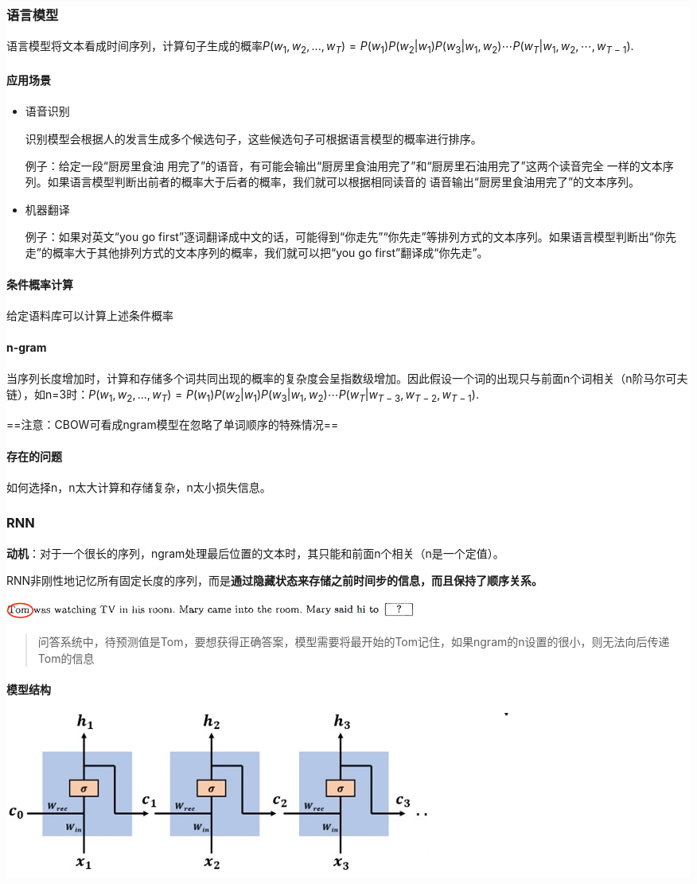 ### 语言模型

语言模型将文本看成时间序列，计算句子生成的概率$P(w_1,w_2,...,w_T)=P(w_1)P(w_2|w_1)P(w_3|w_1,w_2)\cdots P(w_T|w_1,w_2,\cdots,w_{T-1}).$

#### 应用场景

- 语音识别

  识别模型会根据人的发言生成多个候选句子，这些候选句子可根据语言模型的概率进行排序。

  例子：给定一段“厨房里⻝油 用完了”的语音，有可能会输出“厨房里⻝油用完了”和“厨房里石油用完了”这两个读音完全 一样的文本序列。如果语言模型判断出前者的概率大于后者的概率，我们就可以根据相同读音的 语音输出“厨房里⻝油用完了”的文本序列。

- 机器翻译

  例子：如果对英文“you go first”逐词翻译成中文的话，可能得到“你走先”“你先走”等排列方式的文本序列。如果语言模型判断出“你先走”的概率大于其他排列方式的文本序列的概率，我们就可以把“you go first”翻译成“你先走”。

#### 条件概率计算

给定语料库可以计算上述条件概率

#### n-gram

当序列⻓度增加时，计算和存储多个词共同出现的概率的复杂度会呈指数级增加。因此假设一个词的出现只与前面n个词相关（n阶⻢尔可夫链），如n=3时：$P(w_1,w_2,...,w_T)=P(w_1)P(w_2|w_1)P(w_3|w_1,w_2)\cdots P(w_T|w_{T-3},w_{T-2},w_{T-1}).$

==注意：CBOW可看成ngram模型在忽略了单词顺序的特殊情况==

#### 存在的问题

如何选择n，n太大计算和存储复杂，n太小损失信息。

### RNN

**动机**：对于一个很长的序列，ngram处理最后位置的文本时，其只能和前面n个相关（n是一个定值）。

RNN非刚性地记忆所有固定⻓度的序列，而是**通过隐藏状态来存储之前时间步的信息，而且保持了顺序关系。**

<img src=".images/image-20210728211822239.png" alt="image-20210728211822239" style="zoom:50%;" />

> 问答系统中，待预测值是Tom，要想获得正确答案，模型需要将最开始的Tom记住，如果ngram的n设置的很小，则无法向后传递Tom的信息

#### 模型结构

![preview](.images/v2-9cc0f9ab47c07d45d18250375c57f8b8_r.png)
